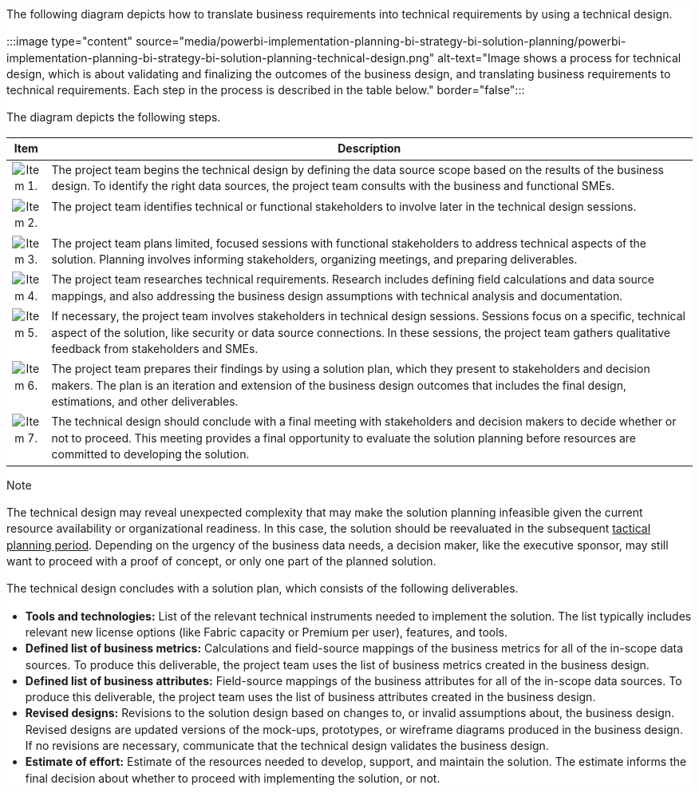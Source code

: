 The following diagram depicts how to translate business requirements into technical requirements by using a technical design.

:::image type="content" source="media/powerbi-implementation-planning-bi-strategy-bi-solution-planning/powerbi-implementation-planning-bi-strategy-bi-solution-planning-technical-design.png" alt-text="Image shows a process for technical design, which is about validating and finalizing the outcomes of the business design, and translating business requirements to technical requirements. Each step in the process is described in the table below." border="false":::

The diagram depicts the following steps.

| **Item** | **Description** |
| :-: | --- |
| ![Item 1.](media/common/icon-01-red-30x30.png) | The project team begins the technical design by defining the data source scope based on the results of the business design. To identify the right data sources, the project team consults with the business and functional SMEs. |
| ![Item 2.](media/common/icon-02-red-30x30.png) | The project team identifies technical or functional stakeholders to involve later in the technical design sessions. |
| ![Item 3.](media/common/icon-03-red-30x30.png) | The project team plans limited, focused sessions with functional stakeholders to address technical aspects of the solution. Planning involves informing stakeholders, organizing meetings, and preparing deliverables. |
| ![Item 4.](media/common/icon-04-red-30x30.png) | The project team researches technical requirements. Research includes defining field calculations and data source mappings, and also addressing the business design assumptions with technical analysis and documentation. |
| ![Item 5.](media/common/icon-05-red-30x30.png) | If necessary, the project team involves stakeholders in technical design sessions. Sessions focus on a specific, technical aspect of the solution, like security or data source connections. In these sessions, the project team gathers qualitative feedback from stakeholders and SMEs. |
| ![Item 6.](media/common/icon-06-red-30x30.png) | The project team prepares their findings by using a solution plan, which they present to stakeholders and decision makers. The plan is an iteration and extension of the business design outcomes that includes the final design, estimations, and other deliverables. |
| ![Item 7.](media/common/icon-07-red-30x30.png) | The technical design should conclude with a final meeting with stakeholders and decision makers to decide whether or not to proceed. This meeting provides a final opportunity to evaluate the solution planning before resources are committed to developing the solution. |

> [!NOTE]
> The technical design may reveal unexpected complexity that may make the solution planning infeasible given the current resource availability or organizational readiness. In this case, the solution should be reevaluated in the subsequent [tactical planning period](powerbi-implementation-planning-bi-strategy-bi-tactical-planning.md#step-3-periodically-revise-the-plan). Depending on the urgency of the business data needs, a decision maker, like the executive sponsor, may still want to proceed with a proof of concept, or only one part of the planned solution.

The technical design concludes with a solution plan, which consists of the following deliverables.

- **Tools and technologies:** List of the relevant technical instruments needed to implement the solution. The list typically includes relevant new license options (like Fabric capacity or Premium per user), features, and tools.
- **Defined list of business metrics:** Calculations and field-source mappings of the business metrics for all of the in-scope data sources. To produce this deliverable, the project team uses the list of business metrics created in the business design.
- **Defined list of business attributes:** Field-source mappings of the business attributes for all of the in-scope data sources. To produce this deliverable, the project team uses the list of business attributes created in the business design.
- **Revised designs:** Revisions to the solution design based on changes to, or invalid assumptions about, the business design. Revised designs are updated versions of the mock-ups, prototypes, or wireframe diagrams produced in the business design. If no revisions are necessary, communicate that the technical design validates the business design.
- **Estimate of effort:** Estimate of the resources needed to develop, support, and maintain the solution. The estimate informs the final decision about whether to proceed with implementing the solution, or not.
